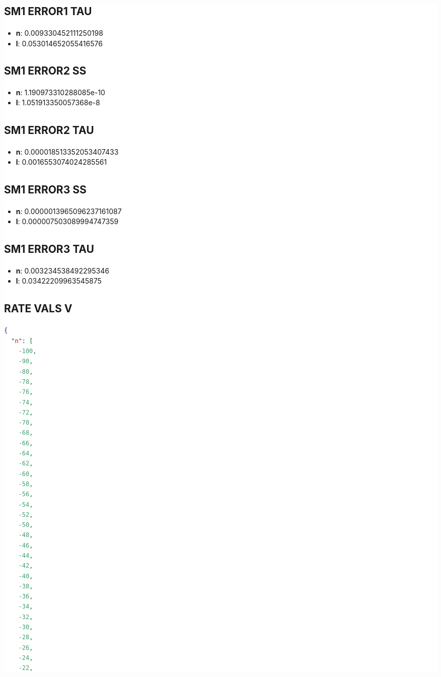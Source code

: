 ## SM1 ERROR1 TAU

- **n**: 0.009330452111250198
- **l**: 0.053014652055416576

## SM1 ERROR2 SS

- **n**: 1.190973310288085e-10
- **l**: 1.051913350057368e-8

## SM1 ERROR2 TAU

- **n**: 0.000018513352053407433
- **l**: 0.0016553074024285561

## SM1 ERROR3 SS

- **n**: 0.0000013965096237161087
- **l**: 0.000007503089994747359

## SM1 ERROR3 TAU

- **n**: 0.003234538492295346
- **l**: 0.03422209963545875

## RATE VALS V

```json
{
  "n": [
    -100,
    -90,
    -80,
    -78,
    -76,
    -74,
    -72,
    -70,
    -68,
    -66,
    -64,
    -62,
    -60,
    -58,
    -56,
    -54,
    -52,
    -50,
    -48,
    -46,
    -44,
    -42,
    -40,
    -38,
    -36,
    -34,
    -32,
    -30,
    -28,
    -26,
    -24,
    -22,
```